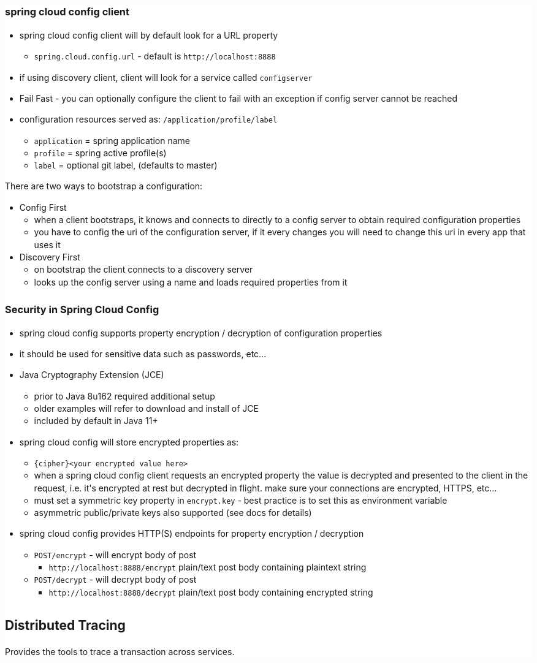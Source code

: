 ### spring cloud config client
- spring cloud config client will by default look for a URL property
  - `spring.cloud.config.url` - default is `http://localhost:8888`
- if using discovery client, client will look for a service called `configserver`
- Fail Fast - you can optionally configure the client to fail with an exception if config server cannot be reached

- configuration resources served as: `/application/profile/label`
  - `application` = spring application name
  - `profile` = spring active profile(s)
  - `label` = optional git label, (defaults to master) 


There are two ways to bootstrap a configuration:

- Config First 
  - when a client bootstraps, it knows and connects to directly to a config server to obtain required configuration properties
  - you have to config the uri of the configuration server, if it every changes you will need to change this uri in every app that uses it 
- Discovery First
  - on bootstrap the client connects to a discovery server
  - looks up the config server using a name and loads required properties from it


### Security in Spring Cloud Config
- spring cloud config supports property encryption / decryption of configuration properties
- it should be used for sensitive data such as passwords, etc...
- Java Cryptography Extension (JCE)
  - prior to Java 8u162 required additional setup
  - older examples will refer to download and install of JCE
  - included by default in Java 11+
  

- spring cloud config will store encrypted properties as:
  - `{cipher}<your encrypted value here>`
  - when a spring cloud config client requests an encrypted property the value is decrypted and presented to the client
  in the request, i.e. it's encrypted at rest but decrypted in flight. make sure your connections are encrypted, HTTPS, etc...
  - must set a symmetric key property in `encrypt.key` - best practice is to set this as environment variable
  - asymmetric public/private keys also supported (see docs for details)

- spring cloud config provides HTTP(S) endpoints for property encryption / decryption
  - `POST/encrypt` - will encrypt body of post
    - `http://localhost:8888/encrypt`  plain/text post body containing plaintext string
  - `POST/decrypt` - will decrypt body of post
    - `http://localhost:8888/decrypt`  plain/text post body containing encrypted string





## Distributed Tracing
Provides the tools to trace a transaction across services.
